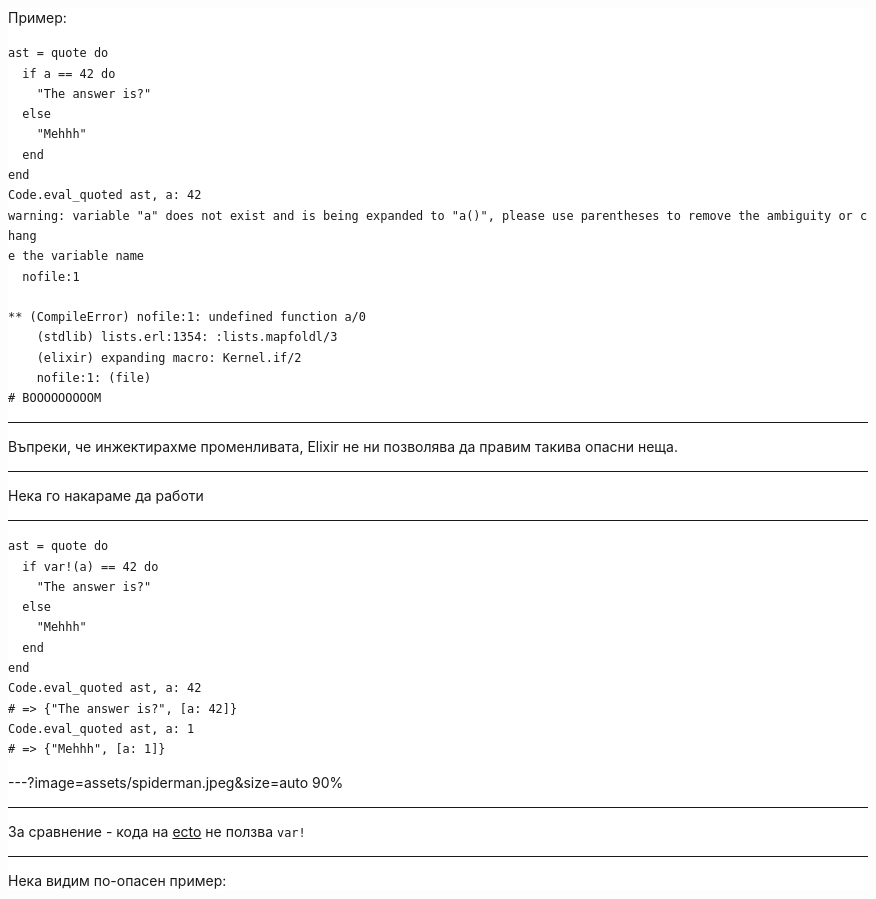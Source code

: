 
Пример:

```
ast = quote do
  if a == 42 do
    "The answer is?"
  else
    "Mehhh"
  end
end
Code.eval_quoted ast, a: 42
warning: variable "a" does not exist and is being expanded to "a()", please use parentheses to remove the ambiguity or chang
e the variable name
  nofile:1

** (CompileError) nofile:1: undefined function a/0
    (stdlib) lists.erl:1354: :lists.mapfoldl/3
    (elixir) expanding macro: Kernel.if/2
    nofile:1: (file)
# BOOOOOOOOOM
```

---

Въпреки, че инжектирахме променливата, Elixir не ни позволява да правим такива опасни неща.

---

Нека го накараме да работи

---

```
ast = quote do
  if var!(a) == 42 do
    "The answer is?"
  else
    "Mehhh"
  end
end
Code.eval_quoted ast, a: 42
# => {"The answer is?", [a: 42]}
Code.eval_quoted ast, a: 1
# => {"Mehhh", [a: 1]}
```

---?image=assets/spiderman.jpeg&size=auto 90%

---

За сравнение - кода на [ecto](https://github.com/elixir-ecto/ecto) не ползва `var!`

---

Нека видим по-oпасен пример:
